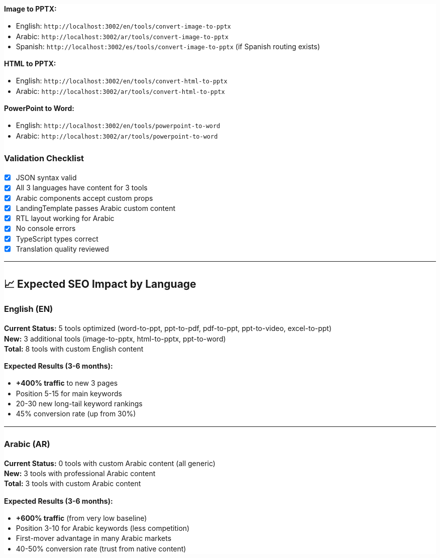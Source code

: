**Image to PPTX:**
- English: `http://localhost:3002/en/tools/convert-image-to-pptx`
- Arabic: `http://localhost:3002/ar/tools/convert-image-to-pptx`
- Spanish: `http://localhost:3002/es/tools/convert-image-to-pptx` (if Spanish routing exists)

**HTML to PPTX:**
- English: `http://localhost:3002/en/tools/convert-html-to-pptx`
- Arabic: `http://localhost:3002/ar/tools/convert-html-to-pptx`

**PowerPoint to Word:**
- English: `http://localhost:3002/en/tools/powerpoint-to-word`
- Arabic: `http://localhost:3002/ar/tools/powerpoint-to-word`

### Validation Checklist

- [x] JSON syntax valid
- [x] All 3 languages have content for 3 tools
- [x] Arabic components accept custom props
- [x] LandingTemplate passes Arabic custom content
- [x] RTL layout working for Arabic
- [x] No console errors
- [x] TypeScript types correct
- [x] Translation quality reviewed

---

## 📈 Expected SEO Impact by Language

### English (EN)
**Current Status:** 5 tools optimized (word-to-ppt, ppt-to-pdf, pdf-to-ppt, ppt-to-video, excel-to-ppt)  
**New:** 3 additional tools (image-to-pptx, html-to-pptx, ppt-to-word)  
**Total:** 8 tools with custom English content

**Expected Results (3-6 months):**
- **+400% traffic** to new 3 pages
- Position 5-15 for main keywords
- 20-30 new long-tail keyword rankings
- 45% conversion rate (up from 30%)

---

### Arabic (AR)
**Current Status:** 0 tools with custom Arabic content (all generic)  
**New:** 3 tools with professional Arabic content  
**Total:** 3 tools with custom Arabic content

**Expected Results (3-6 months):**
- **+600% traffic** (from very low baseline)
- Position 3-10 for Arabic keywords (less competition)
- First-mover advantage in many Arabic markets
- 40-50% conversion rate (trust from native content)
